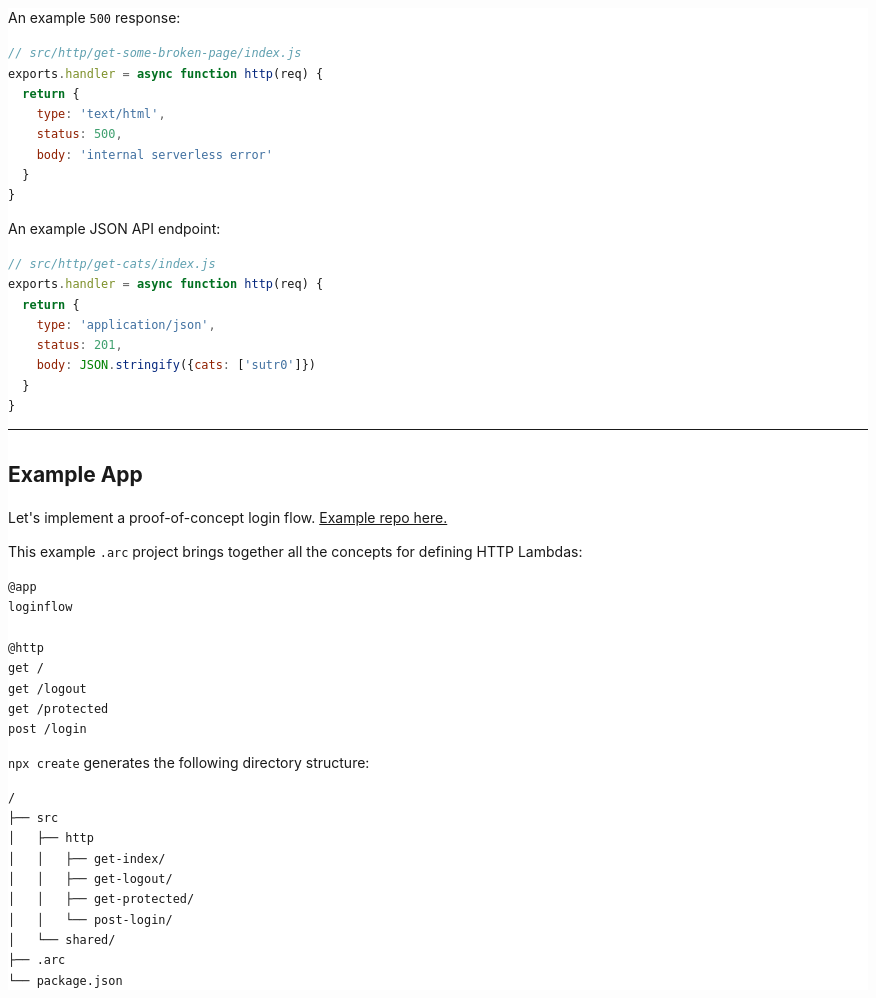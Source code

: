 An example `500` response:

```javascript
// src/http/get-some-broken-page/index.js
exports.handler = async function http(req) {
  return {
    type: 'text/html',
    status: 500,
    body: 'internal serverless error'
  }
}
```

An example JSON API endpoint:

```javascript
// src/http/get-cats/index.js
exports.handler = async function http(req) {
  return {
    type: 'application/json',
    status: 201,
    body: JSON.stringify({cats: ['sutr0']})
  }
}
```

---


## Example App

Let's implement a proof-of-concept login flow. [Example repo here.](https://github.com/arc-repos/arc-example-login-flow)

This example `.arc` project brings together all the concepts for defining HTTP Lambdas:

```arc
@app
loginflow

@http
get /
get /logout
get /protected
post /login
```

`npx create` generates the following directory structure:

```bash
/
├── src
│   ├── http
│   │   ├── get-index/
│   │   ├── get-logout/
│   │   ├── get-protected/
│   │   └── post-login/
│   └── shared/
├── .arc
└── package.json
```
